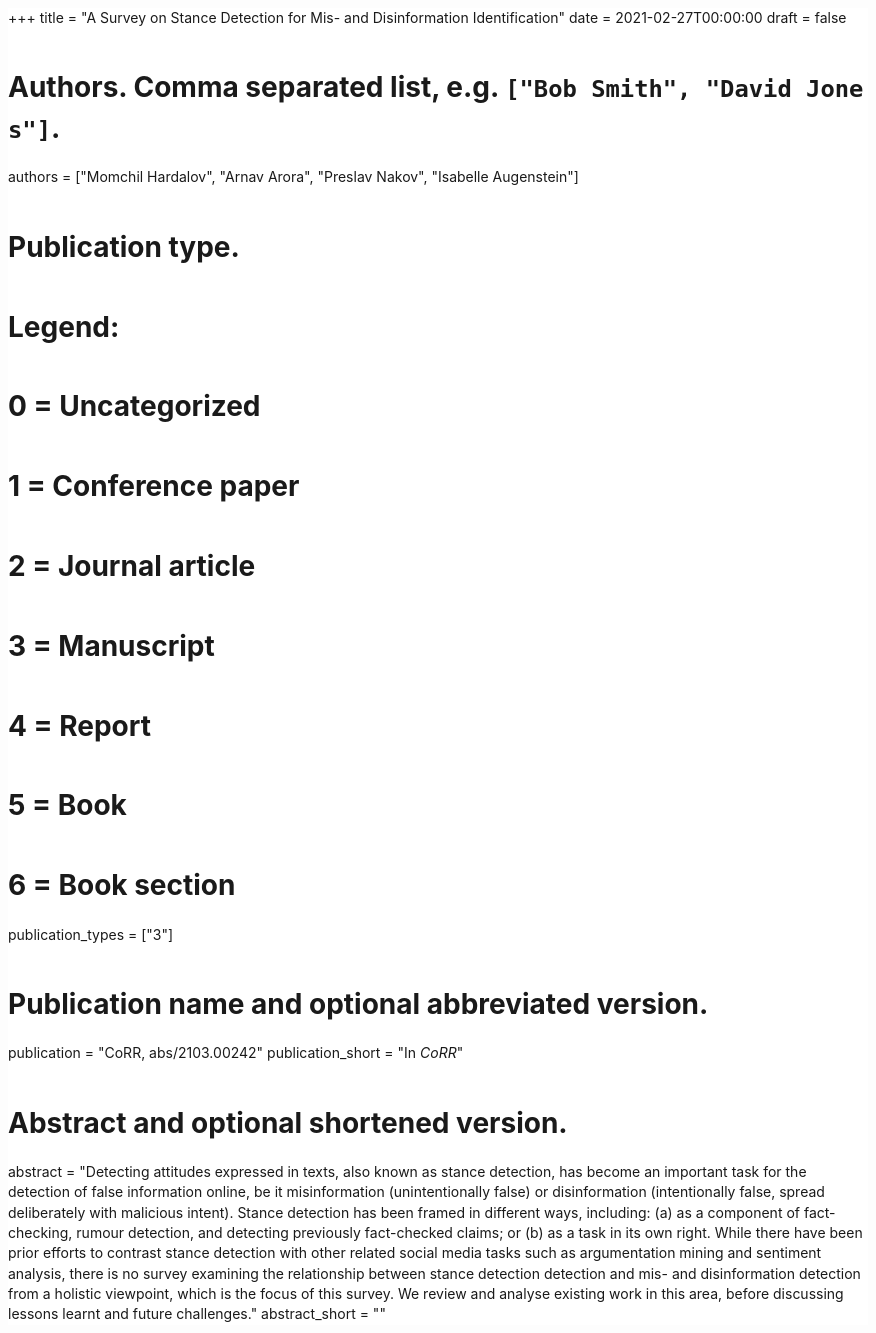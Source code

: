 +++
title = "A Survey on Stance Detection for Mis- and Disinformation Identification"
date = 2021-02-27T00:00:00
draft = false

# Authors. Comma separated list, e.g. `["Bob Smith", "David Jones"]`.
authors = ["Momchil Hardalov", "Arnav Arora", "Preslav Nakov", "Isabelle Augenstein"]

# Publication type.
# Legend:
# 0 = Uncategorized
# 1 = Conference paper
# 2 = Journal article
# 3 = Manuscript
# 4 = Report
# 5 = Book
# 6 = Book section
publication_types = ["3"]

# Publication name and optional abbreviated version.
publication = "CoRR, abs/2103.00242"
publication_short = "In *CoRR*"

# Abstract and optional shortened version.
abstract = "Detecting attitudes expressed in texts, also known as stance detection, has become an important task for the detection of false information online, be it misinformation (unintentionally false) or disinformation (intentionally false, spread deliberately with malicious intent). Stance detection has been framed in different ways, including: (a) as a component of fact-checking, rumour detection, and detecting previously fact-checked claims; or (b) as a task in its own right. While there have been prior efforts to contrast stance detection with other related social media tasks such as argumentation mining and sentiment analysis, there is no survey examining the relationship between stance detection detection and mis- and disinformation detection from a holistic viewpoint, which is the focus of this survey. We review and analyse existing work in this area, before discussing lessons learnt and future challenges."
abstract_short = ""
